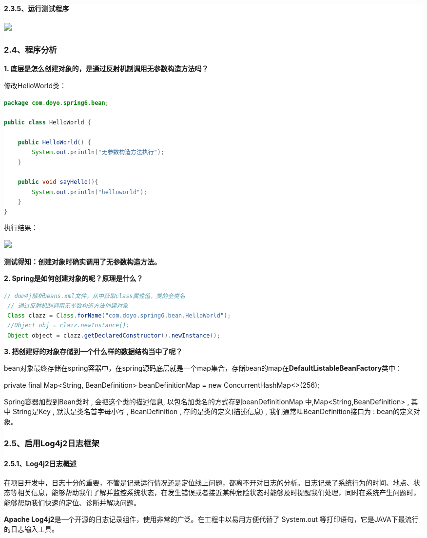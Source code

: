 #### 2.3.5、运行测试程序
<img src="https://cdn.nlark.com/yuque/0/2023/png/23116580/1675164802909-fc9a9662-742f-4065-b05b-1d5cec235b08.png" referrerpolicy="no-referrer"/>

### 2.4、程序分析
**1. 底层是怎么创建对象的，是通过反射机制调用无参数构造方法吗？**

修改HelloWorld类：

```java
package com.doyo.spring6.bean;

public class HelloWorld {

    public HelloWorld() {
        System.out.println("无参数构造方法执行");
    }

    public void sayHello(){
        System.out.println("helloworld");
    }
}
```

执行结果：

<img src="https://cdn.nlark.com/yuque/0/2023/png/23116580/1675164882359-bdebc23f-3eea-4ad3-a783-81b1f30154c1.png" referrerpolicy="no-referrer"/>

**测试得知：创建对象时确实调用了无参数构造方法。**

**2. Spring是如何创建对象的呢？原理是什么？**

```java
// dom4j解析beans.xml文件，从中获取class属性值，类的全类名
 // 通过反射机制调用无参数构造方法创建对象
 Class clazz = Class.forName("com.doyo.spring6.bean.HelloWorld");
 //Object obj = clazz.newInstance();
 Object object = clazz.getDeclaredConstructor().newInstance();
```

**3. 把创建好的对象存储到一个什么样的数据结构当中了呢？**

bean对象最终存储在spring容器中，在spring源码底层就是一个map集合，存储bean的map在**DefaultListableBeanFactory**类中：

private final Map<String, BeanDefinition> beanDefinitionMap = new ConcurrentHashMap<>(256);

Spring容器加载到Bean类时 , 会把这个类的描述信息, 以包名加类名的方式存到beanDefinitionMap 中,Map<String,BeanDefinition> , 其中 String是Key , 默认是类名首字母小写 , BeanDefinition , 存的是类的定义(描述信息) , 我们通常叫BeanDefinition接口为 : bean的定义对象。

### 2.5、启用Log4j2日志框架
#### 2.5.1、Log4j2日志概述
在项目开发中，日志十分的重要，不管是记录运行情况还是定位线上问题，都离不开对日志的分析。日志记录了系统行为的时间、地点、状态等相关信息，能够帮助我们了解并监控系统状态，在发生错误或者接近某种危险状态时能够及时提醒我们处理，同时在系统产生问题时，能够帮助我们快速的定位、诊断并解决问题。

**Apache Log4j2**是一个开源的日志记录组件，使用非常的广泛。在工程中以易用方便代替了 System.out 等打印语句，它是JAVA下最流行的日志输入工具。 
